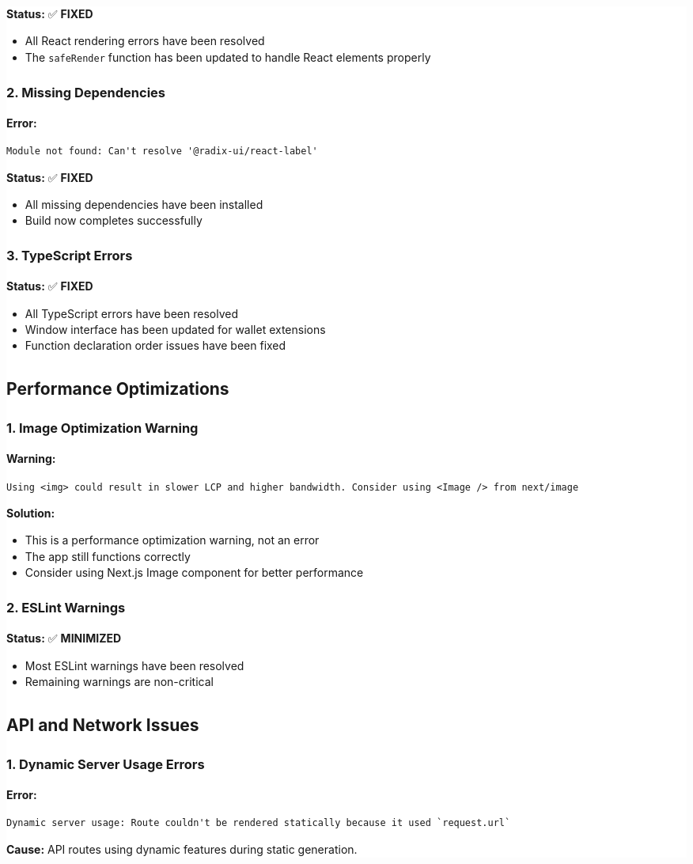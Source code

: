 **Status:** ✅ **FIXED**
- All React rendering errors have been resolved
- The `safeRender` function has been updated to handle React elements properly

### 2. Missing Dependencies

**Error:**
```
Module not found: Can't resolve '@radix-ui/react-label'
```

**Status:** ✅ **FIXED**
- All missing dependencies have been installed
- Build now completes successfully

### 3. TypeScript Errors

**Status:** ✅ **FIXED**
- All TypeScript errors have been resolved
- Window interface has been updated for wallet extensions
- Function declaration order issues have been fixed

## Performance Optimizations

### 1. Image Optimization Warning

**Warning:**
```
Using <img> could result in slower LCP and higher bandwidth. Consider using <Image /> from next/image
```

**Solution:**
- This is a performance optimization warning, not an error
- The app still functions correctly
- Consider using Next.js Image component for better performance

### 2. ESLint Warnings

**Status:** ✅ **MINIMIZED**
- Most ESLint warnings have been resolved
- Remaining warnings are non-critical

## API and Network Issues

### 1. Dynamic Server Usage Errors

**Error:**
```
Dynamic server usage: Route couldn't be rendered statically because it used `request.url`
```

**Cause:** API routes using dynamic features during static generation.
